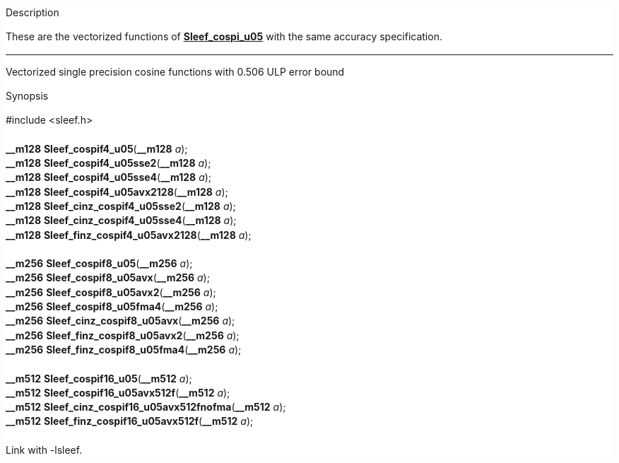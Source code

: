 <p class="header">Description</p>

<p class="noindent">
These are the vectorized functions of <a href="purec.xhtml#Sleef_cospi_u05"><b class="func">Sleef_cospi_u05</b></a> with the same accuracy specification.
</p>

<hr/>
<p class="funcname">Vectorized single precision cosine functions with 0.506 ULP error bound</p>

<p class="header">Synopsis</p>

<p class="synopsis">
#include &lt;sleef.h&gt;<br/>
<br/>
<b class="type">__m128</b> <b class="func">Sleef_cospif4_u05</b>(<b class="type">__m128</b> <i class="var">a</i>);<br/>
<b class="type">__m128</b> <b class="func">Sleef_cospif4_u05sse2</b>(<b class="type">__m128</b> <i class="var">a</i>);<br/>
<b class="type">__m128</b> <b class="func">Sleef_cospif4_u05sse4</b>(<b class="type">__m128</b> <i class="var">a</i>);<br/>
<b class="type">__m128</b> <b class="func">Sleef_cospif4_u05avx2128</b>(<b class="type">__m128</b> <i class="var">a</i>);<br/>
<b class="type">__m128</b> <b class="func">Sleef_cinz_cospif4_u05sse2</b>(<b class="type">__m128</b> <i class="var">a</i>);<br/>
<b class="type">__m128</b> <b class="func">Sleef_cinz_cospif4_u05sse4</b>(<b class="type">__m128</b> <i class="var">a</i>);<br/>
<b class="type">__m128</b> <b class="func">Sleef_finz_cospif4_u05avx2128</b>(<b class="type">__m128</b> <i class="var">a</i>);<br/>
<br/>
<b class="type">__m256</b> <b class="func">Sleef_cospif8_u05</b>(<b class="type">__m256</b> <i class="var">a</i>);<br/>
<b class="type">__m256</b> <b class="func">Sleef_cospif8_u05avx</b>(<b class="type">__m256</b> <i class="var">a</i>);<br/>
<b class="type">__m256</b> <b class="func">Sleef_cospif8_u05avx2</b>(<b class="type">__m256</b> <i class="var">a</i>);<br/>
<b class="type">__m256</b> <b class="func">Sleef_cospif8_u05fma4</b>(<b class="type">__m256</b> <i class="var">a</i>);<br/>
<b class="type">__m256</b> <b class="func">Sleef_cinz_cospif8_u05avx</b>(<b class="type">__m256</b> <i class="var">a</i>);<br/>
<b class="type">__m256</b> <b class="func">Sleef_finz_cospif8_u05avx2</b>(<b class="type">__m256</b> <i class="var">a</i>);<br/>
<b class="type">__m256</b> <b class="func">Sleef_finz_cospif8_u05fma4</b>(<b class="type">__m256</b> <i class="var">a</i>);<br/>
<br/>
<b class="type">__m512</b> <b class="func">Sleef_cospif16_u05</b>(<b class="type">__m512</b> <i class="var">a</i>);<br/>
<b class="type">__m512</b> <b class="func">Sleef_cospif16_u05avx512f</b>(<b class="type">__m512</b> <i class="var">a</i>);<br/>
<b class="type">__m512</b> <b class="func">Sleef_cinz_cospif16_u05avx512fnofma</b>(<b class="type">__m512</b> <i class="var">a</i>);<br/>
<b class="type">__m512</b> <b class="func">Sleef_finz_cospif16_u05avx512f</b>(<b class="type">__m512</b> <i class="var">a</i>);<br/>
<br/>
<span class="normal">Link with</span> -lsleef.
</p>
